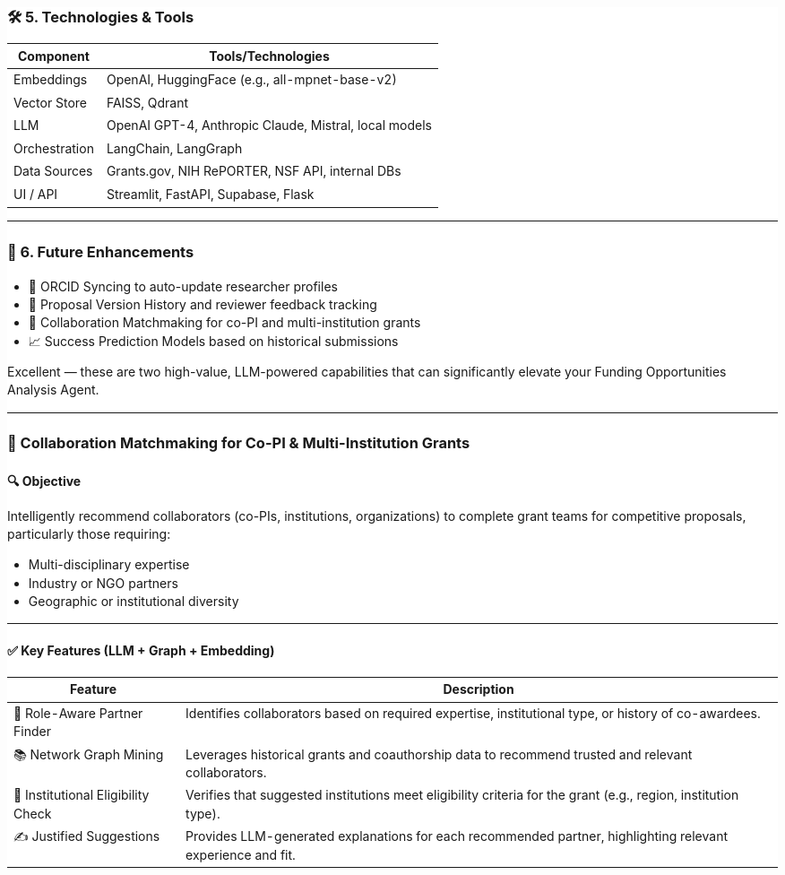 
### 🛠️ 5. Technologies & Tools


| Component      | Tools/Technologies                                      |
|----------------|--------------------------------------------------------|
| Embeddings     | OpenAI, HuggingFace (e.g., all-mpnet-base-v2)          |
| Vector Store   | FAISS, Qdrant                                           |
| LLM            | OpenAI GPT-4, Anthropic Claude, Mistral, local models   |
| Orchestration  | LangChain, LangGraph                                    |
| Data Sources   | Grants.gov, NIH RePORTER, NSF API, internal DBs         |
| UI / API       | Streamlit, FastAPI, Supabase, Flask                     |


---

### 🔁 6. Future Enhancements

- 	🔗 ORCID Syncing to auto-update researcher profiles
- 	🧾 Proposal Version History and reviewer feedback tracking
- 	🤝 Collaboration Matchmaking for co-PI and multi-institution grants
- 	📈 Success Prediction Models based on historical submissions


Excellent — these are two high-value, LLM-powered capabilities that can significantly elevate your Funding Opportunities Analysis Agent.


---


### 🤝 Collaboration Matchmaking for Co-PI & Multi-Institution Grants


#### 🔍 Objective

Intelligently recommend collaborators (co-PIs, institutions, organizations) to complete grant teams for competitive proposals, particularly those requiring:
- 	Multi-disciplinary expertise
- 	Industry or NGO partners
- 	Geographic or institutional diversity

---

#### ✅ Key Features (LLM + Graph + Embedding)


| Feature                          | Description                                                                                                 |
|-----------------------------------|-------------------------------------------------------------------------------------------------------------|
| 🧠 Role-Aware Partner Finder      | Identifies collaborators based on required expertise, institutional type, or history of co-awardees.         |
| 📚 Network Graph Mining           | Leverages historical grants and coauthorship data to recommend trusted and relevant collaborators.           |
| 🏢 Institutional Eligibility Check| Verifies that suggested institutions meet eligibility criteria for the grant (e.g., region, institution type).|
| ✍️ Justified Suggestions          | Provides LLM-generated explanations for each recommended partner, highlighting relevant experience and fit.  |
